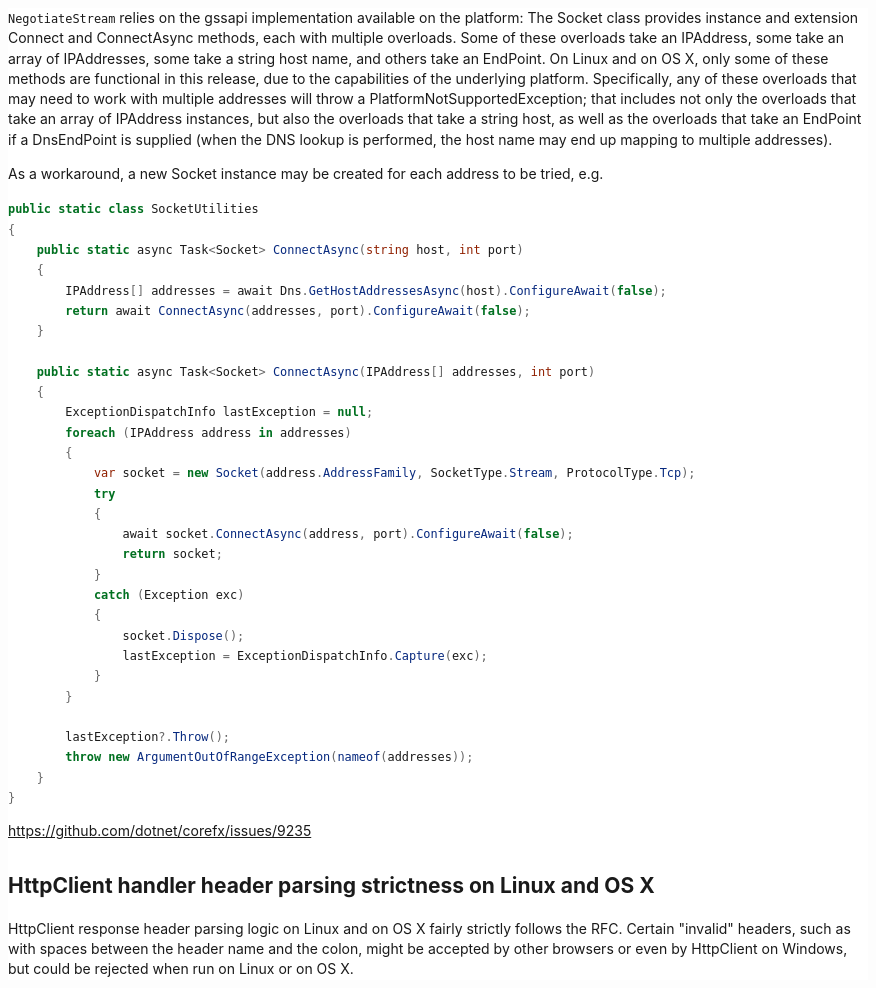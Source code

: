```NegotiateStream``` relies on the gssapi implementation available on the platform:
The Socket class provides instance and extension Connect and ConnectAsync methods, each with multiple overloads.  Some of these overloads take an IPAddress, some take an array of IPAddresses, some take a string host name, and others take an EndPoint.  On Linux and on OS X, only some of these methods are functional in this release, due to the capabilities of the underlying platform.  Specifically, any of these overloads that may need to work with multiple addresses will throw a PlatformNotSupportedException; that includes not only the overloads that take an array of IPAddress instances, but also the overloads that take a string host, as well as the overloads that take an EndPoint if a DnsEndPoint is supplied (when the DNS lookup is performed, the host name may end up mapping to multiple addresses).

As a workaround, a new Socket instance may be created for each address to be tried, e.g.
```C#
public static class SocketUtilities
{
    public static async Task<Socket> ConnectAsync(string host, int port)
    {
        IPAddress[] addresses = await Dns.GetHostAddressesAsync(host).ConfigureAwait(false);
        return await ConnectAsync(addresses, port).ConfigureAwait(false);
    }

    public static async Task<Socket> ConnectAsync(IPAddress[] addresses, int port)
    {
        ExceptionDispatchInfo lastException = null;
        foreach (IPAddress address in addresses)
        {
            var socket = new Socket(address.AddressFamily, SocketType.Stream, ProtocolType.Tcp);
            try
            {
                await socket.ConnectAsync(address, port).ConfigureAwait(false);
                return socket;
            }
            catch (Exception exc)
            {
                socket.Dispose();
                lastException = ExceptionDispatchInfo.Capture(exc);
            }
        }

        lastException?.Throw();
        throw new ArgumentOutOfRangeException(nameof(addresses));
    }
}
```

<https://github.com/dotnet/corefx/issues/9235>

## HttpClient handler header parsing strictness on Linux and OS X

HttpClient response header parsing logic on Linux and on OS X fairly strictly follows the RFC.  Certain "invalid" headers, such as with spaces between the header name and the colon, might be accepted by other browsers or even by HttpClient on Windows, but could be rejected when run on Linux or on OS X.
